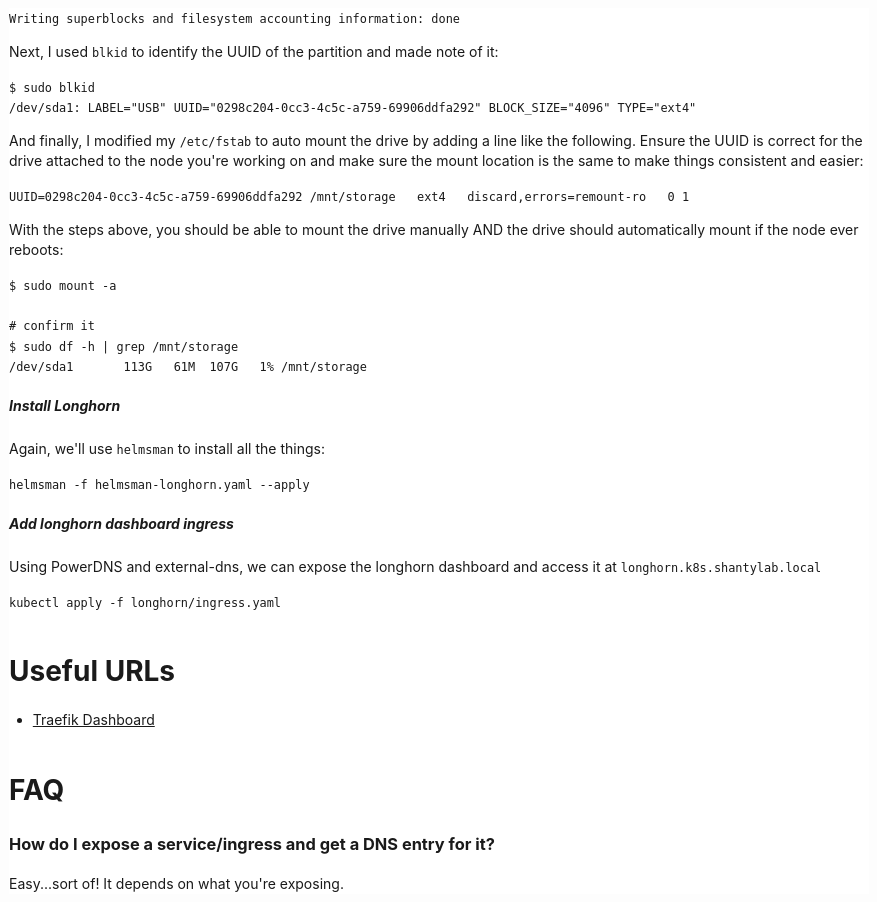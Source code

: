 ```
Writing superblocks and filesystem accounting information: done
```

Next, I used `blkid` to identify the UUID of the partition and made note of it:

```
$ sudo blkid
/dev/sda1: LABEL="USB" UUID="0298c204-0cc3-4c5c-a759-69906ddfa292" BLOCK_SIZE="4096" TYPE="ext4"
```

And finally, I modified my `/etc/fstab` to auto mount the drive by adding a line like the following. Ensure the UUID is correct for the drive attached to the node you're working on and make sure the mount location is the same to make things consistent and easier:

```
UUID=0298c204-0cc3-4c5c-a759-69906ddfa292 /mnt/storage	 ext4	discard,errors=remount-ro	0 1
```

With the steps above, you should be able to mount the drive manually AND the drive should automatically mount if the node ever reboots:

```
$ sudo mount -a

# confirm it
$ sudo df -h | grep /mnt/storage
/dev/sda1       113G   61M  107G   1% /mnt/storage
```

##### Install Longhorn

Again, we'll use `helmsman` to install all the things:

```
helmsman -f helmsman-longhorn.yaml --apply
```

##### Add longhorn dashboard ingress

Using PowerDNS and external-dns, we can expose the longhorn dashboard and access it at `longhorn.k8s.shantylab.local`

```
kubectl apply -f longhorn/ingress.yaml
```

# Useful URLs

* [Traefik Dashboard](http://traefik.k8s.shantylab.local:9000/dashboard/#/)

# FAQ

### How do I expose a service/ingress and get a DNS entry for it?

Easy...sort of! It depends on what you're exposing.
